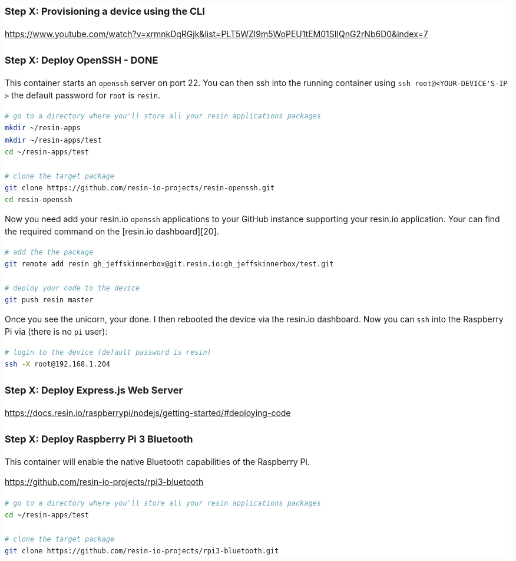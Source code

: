 ### Step X: Provisioning a device using the CLI
https://www.youtube.com/watch?v=xrmnkDqRGjk&list=PLT5WZl9m5WoPEU1tEM01SIlQnG2rNb6D0&index=7

### Step X: Deploy OpenSSH - DONE
This container starts an `openssh` server on port 22.
You can then ssh into the running container using
`ssh root@<YOUR-DEVICE'S-IP>` the default password for `root` is `resin`.

```bash
# go to a directory where you'll store all your resin applications packages
mkdir ~/resin-apps
mkdir ~/resin-apps/test
cd ~/resin-apps/test

# clone the target package
git clone https://github.com/resin-io-projects/resin-openssh.git
cd resin-openssh
```

Now you need add your resin.io `openssh` applications
to your GitHub instance supporting your resin.io application.
Your can find the required command on the [resin.io dashboard][20].

```bash
# add the the package
git remote add resin gh_jeffskinnerbox@git.resin.io:gh_jeffskinnerbox/test.git

# deploy your code to the device
git push resin master
```

Once you see the unicorn, your done.
I then rebooted the device via the resin.io dashboard.
Now you can `ssh` into the Raspberry Pi via (there is no `pi` user):

```bash
# login to the device (default password is resin)
ssh -X root@192.168.1.204
```

### Step X: Deploy Express.js Web Server
https://docs.resin.io/raspberrypi/nodejs/getting-started/#deploying-code

### Step X: Deploy Raspberry Pi 3 Bluetooth
This container will enable the native Bluetooth capabilities of the Raspberry Pi.

https://github.com/resin-io-projects/rpi3-bluetooth

```bash
# go to a directory where you'll store all your resin applications packages
cd ~/resin-apps/test

# clone the target package
git clone https://github.com/resin-io-projects/rpi3-bluetooth.git
```
